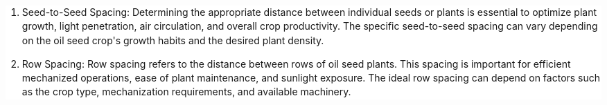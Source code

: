 1. Seed-to-Seed Spacing: Determining the appropriate distance between individual seeds or plants is essential to optimize plant growth, light penetration, air circulation, and overall crop productivity. The specific seed-to-seed spacing can vary depending on the oil seed crop's growth habits and the desired plant density.

2. Row Spacing: Row spacing refers to the distance between rows of oil seed plants. This spacing is important for efficient mechanized operations, ease of plant maintenance, and sunlight exposure. The ideal row spacing can depend on factors such as the crop type, mechanization requirements, and available machinery.